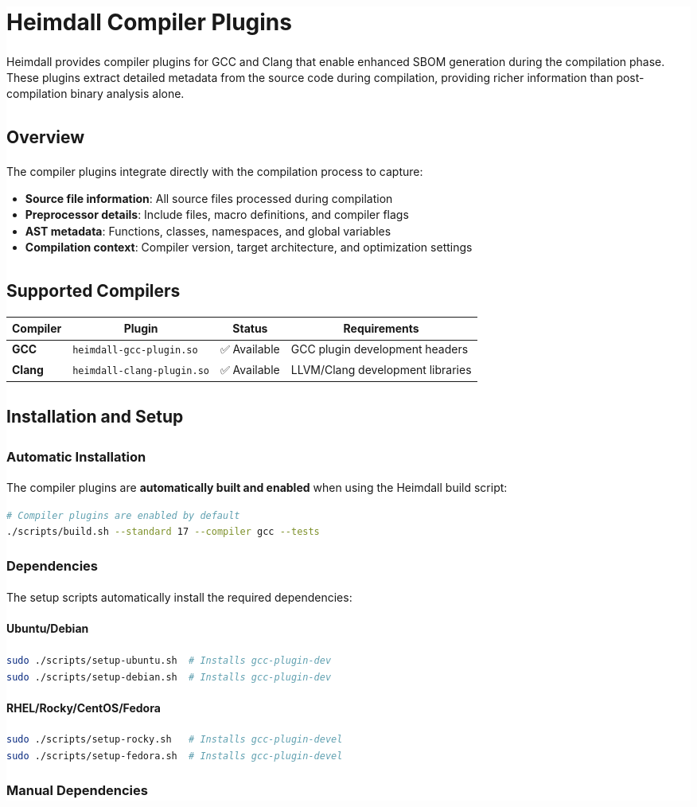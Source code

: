 # Heimdall Compiler Plugins

Heimdall provides compiler plugins for GCC and Clang that enable enhanced SBOM generation during the compilation phase. These plugins extract detailed metadata from the source code during compilation, providing richer information than post-compilation binary analysis alone.

## Overview

The compiler plugins integrate directly with the compilation process to capture:
- **Source file information**: All source files processed during compilation
- **Preprocessor details**: Include files, macro definitions, and compiler flags
- **AST metadata**: Functions, classes, namespaces, and global variables
- **Compilation context**: Compiler version, target architecture, and optimization settings

## Supported Compilers

| Compiler | Plugin | Status | Requirements |
|----------|--------|--------|--------------|
| **GCC** | `heimdall-gcc-plugin.so` | ✅ Available | GCC plugin development headers |
| **Clang** | `heimdall-clang-plugin.so` | ✅ Available | LLVM/Clang development libraries |

## Installation and Setup

### Automatic Installation

The compiler plugins are **automatically built and enabled** when using the Heimdall build script:

```bash
# Compiler plugins are enabled by default
./scripts/build.sh --standard 17 --compiler gcc --tests
```

### Dependencies

The setup scripts automatically install the required dependencies:

#### Ubuntu/Debian
```bash
sudo ./scripts/setup-ubuntu.sh  # Installs gcc-plugin-dev
sudo ./scripts/setup-debian.sh  # Installs gcc-plugin-dev
```

#### RHEL/Rocky/CentOS/Fedora
```bash
sudo ./scripts/setup-rocky.sh   # Installs gcc-plugin-devel
sudo ./scripts/setup-fedora.sh  # Installs gcc-plugin-devel
```

### Manual Dependencies
